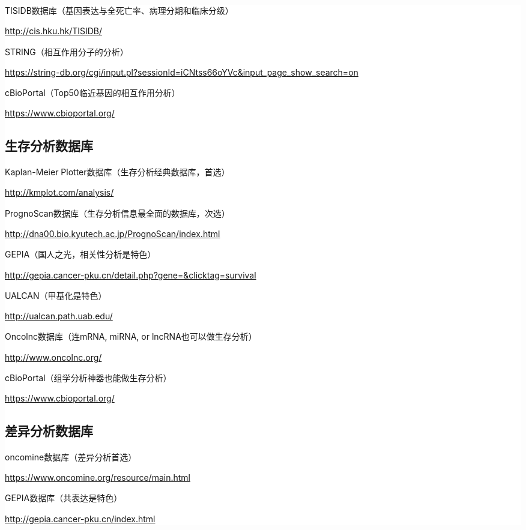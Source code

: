   

TISIDB数据库（基因表达与全死亡率、病理分期和临床分级）

http://cis.hku.hk/TISIDB/

  

STRING（相互作用分子的分析）

https://string-db.org/cgi/input.pl?sessionId=iCNtss66oYVc&input_page_show_search=on

  

cBioPortal（Top50临近基因的相互作用分析）

https://www.cbioportal.org/

  

## **生存分析数据库**

Kaplan-Meier Plotter数据库（生存分析经典数据库，首选）

http://kmplot.com/analysis/

  

PrognoScan数据库（生存分析信息最全面的数据库，次选）  

http://dna00.bio.kyutech.ac.jp/PrognoScan/index.html

  

GEPIA（国人之光，相关性分析是特色）

http://gepia.cancer-pku.cn/detail.php?gene=&clicktag=survival

  

UALCAN（甲基化是特色）

http://ualcan.path.uab.edu/

  

Oncolnc数据库（连mRNA, miRNA, or lncRNA也可以做生存分析）

http://www.oncolnc.org/

  

cBioPortal（组学分析神器也能做生存分析）

https://www.cbioportal.org/

  

## **差异分析数据库**

oncomine数据库（差异分析首选）

https://www.oncomine.org/resource/main.html

  

GEPIA数据库（共表达是特色）  

http://gepia.cancer-pku.cn/index.html
